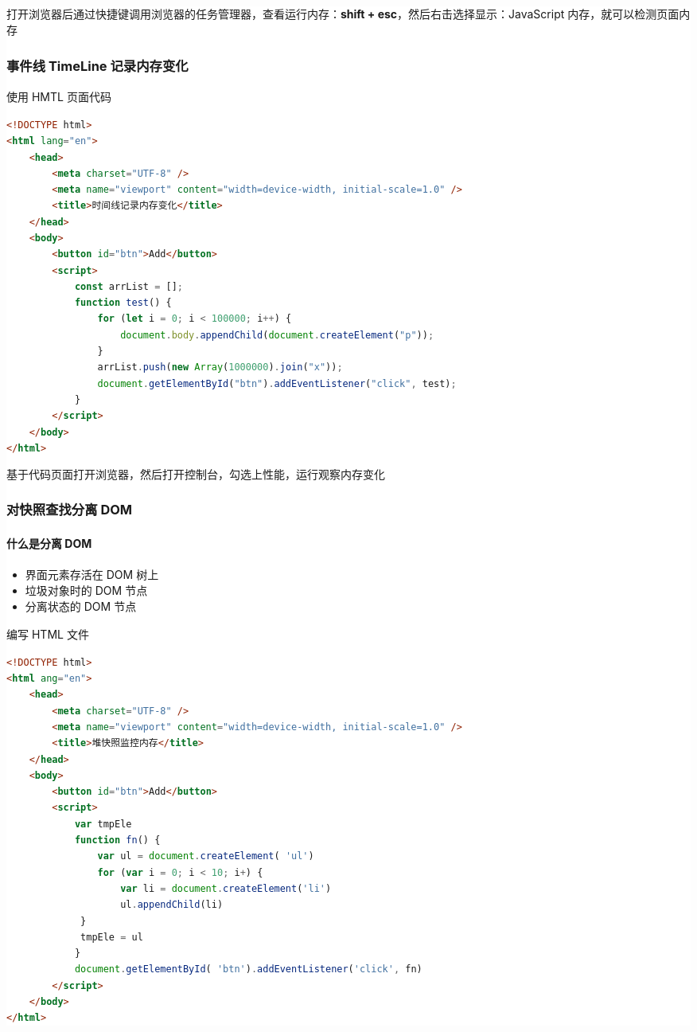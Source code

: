 打开浏览器后通过快捷键调用浏览器的任务管理器，查看运行内存：**shift + esc**，然后右击选择显示：JavaScript 内存，就可以检测页面内存

### 事件线 TimeLine 记录内存变化

使用 HMTL 页面代码

```html
<!DOCTYPE html>
<html lang="en">
	<head>
		<meta charset="UTF-8" />
		<meta name="viewport" content="width=device-width, initial-scale=1.0" />
		<title>时间线记录内存变化</title>
	</head>
	<body>
		<button id="btn">Add</button>
		<script>
			const arrList = [];
			function test() {
				for (let i = 0; i < 100000; i++) {
					document.body.appendChild(document.createElement("p"));
				}
				arrList.push(new Array(1000000).join("x"));
				document.getElementById("btn").addEventListener("click", test);
			}
		</script>
	</body>
</html>
```

基于代码页面打开浏览器，然后打开控制台，勾选上性能，运行观察内存变化

### 对快照查找分离 DOM

#### 什么是分离 DOM

- 界面元素存活在 DOM 树上
- 垃圾对象时的 DOM 节点
- 分离状态的 DOM 节点

编写 HTML 文件

```html
<!DOCTYPE html>
<html ang="en">
	<head>
		<meta charset="UTF-8" />
		<meta name="viewport" content="width=device-width, initial-scale=1.0" />
		<title>堆快照监控内存</title>
	</head>
	<body>
		<button id="btn">Add</button>
		<script>
			var tmpEle
			function fn() {
			    var ul = document.createElement( 'ul')
			    for (var i = 0; i < 10; i+) {
			        var li = document.createElement('li')
			        ul.appendChild(li)
			 }
			 tmpEle = ul
			}
			document.getElementById( 'btn').addEventListener('click', fn)
		</script>
	</body>
</html>
```